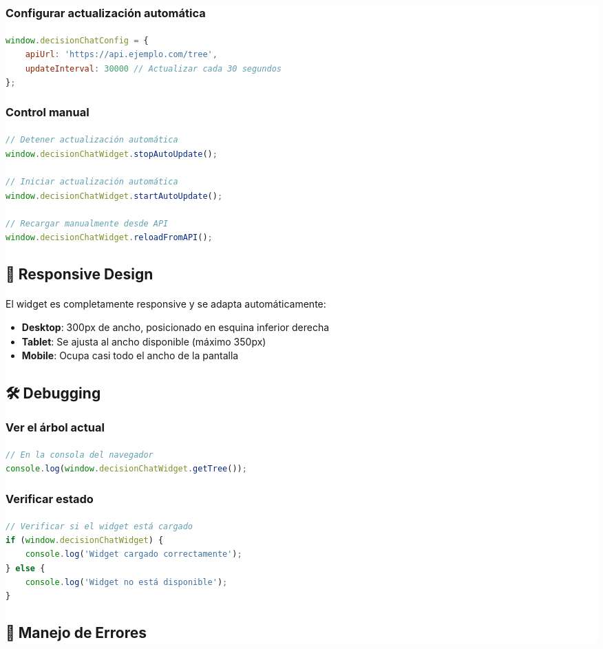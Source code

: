 ### Configurar actualización automática

```javascript
window.decisionChatConfig = {
    apiUrl: 'https://api.ejemplo.com/tree',
    updateInterval: 30000 // Actualizar cada 30 segundos
};
```

### Control manual

```javascript
// Detener actualización automática
window.decisionChatWidget.stopAutoUpdate();

// Iniciar actualización automática
window.decisionChatWidget.startAutoUpdate();

// Recargar manualmente desde API
window.decisionChatWidget.reloadFromAPI();
```

## 📱 Responsive Design

El widget es completamente responsive y se adapta automáticamente:

- **Desktop**: 300px de ancho, posicionado en esquina inferior derecha
- **Tablet**: Se ajusta al ancho disponible (máximo 350px)
- **Mobile**: Ocupa casi todo el ancho de la pantalla

## 🛠️ Debugging

### Ver el árbol actual

```javascript
// En la consola del navegador
console.log(window.decisionChatWidget.getTree());
```

### Verificar estado

```javascript
// Verificar si el widget está cargado
if (window.decisionChatWidget) {
    console.log('Widget cargado correctamente');
} else {
    console.log('Widget no está disponible');
}
```

## 🚨 Manejo de Errores
